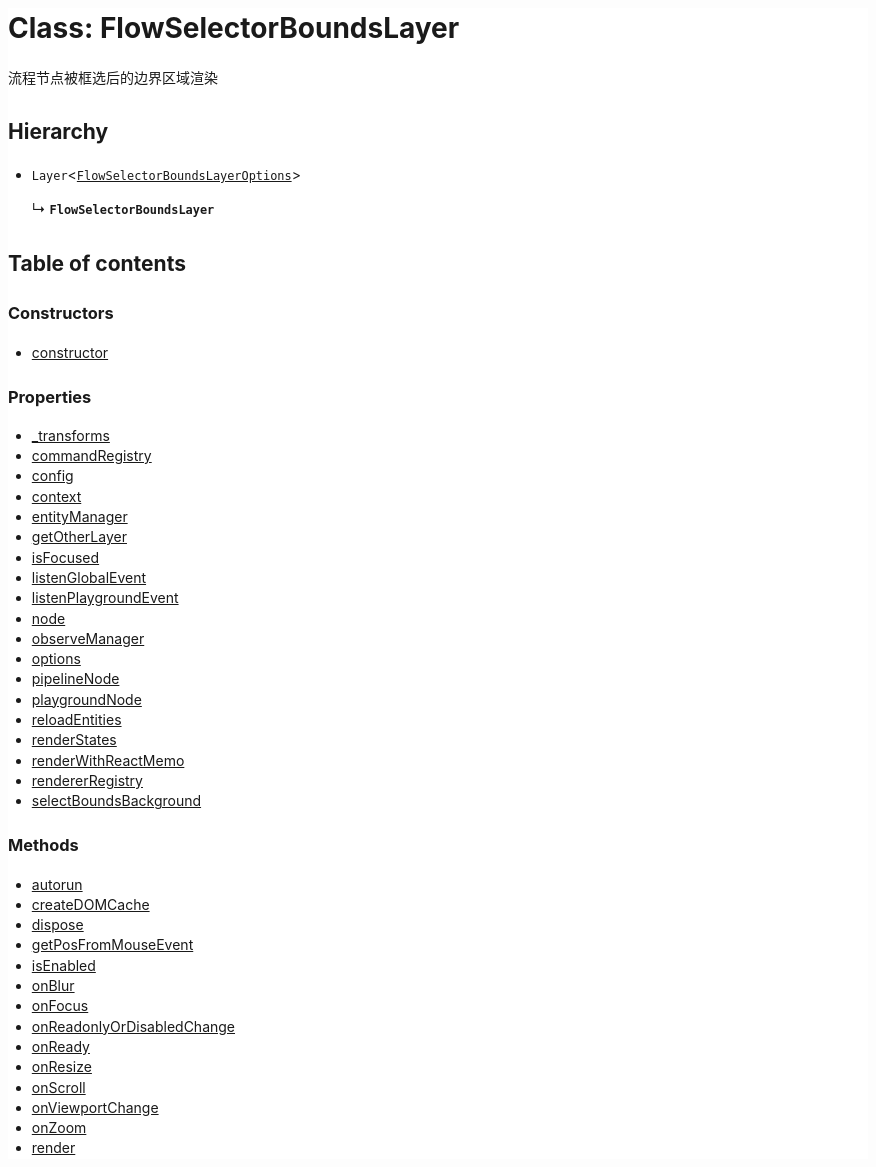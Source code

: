 # Class: FlowSelectorBoundsLayer

流程节点被框选后的边界区域渲染

## Hierarchy

* `Layer`<[`FlowSelectorBoundsLayerOptions`](/en/auto-docs/renderer/interfaces/FlowSelectorBoundsLayerOptions.md)>

  ↳ **`FlowSelectorBoundsLayer`**

## Table of contents

### Constructors

* [constructor](/en/auto-docs/renderer/classes/FlowSelectorBoundsLayer.md#constructor)

### Properties

* [\_transforms](/en/auto-docs/renderer/classes/FlowSelectorBoundsLayer.md#_transforms)
* [commandRegistry](/en/auto-docs/renderer/classes/FlowSelectorBoundsLayer.md#commandregistry)
* [config](/en/auto-docs/renderer/classes/FlowSelectorBoundsLayer.md#config)
* [context](/en/auto-docs/renderer/classes/FlowSelectorBoundsLayer.md#context)
* [entityManager](/en/auto-docs/renderer/classes/FlowSelectorBoundsLayer.md#entitymanager)
* [getOtherLayer](/en/auto-docs/renderer/classes/FlowSelectorBoundsLayer.md#getotherlayer)
* [isFocused](/en/auto-docs/renderer/classes/FlowSelectorBoundsLayer.md#isfocused)
* [listenGlobalEvent](/en/auto-docs/renderer/classes/FlowSelectorBoundsLayer.md#listenglobalevent)
* [listenPlaygroundEvent](/en/auto-docs/renderer/classes/FlowSelectorBoundsLayer.md#listenplaygroundevent)
* [node](/en/auto-docs/renderer/classes/FlowSelectorBoundsLayer.md#node)
* [observeManager](/en/auto-docs/renderer/classes/FlowSelectorBoundsLayer.md#observemanager)
* [options](/en/auto-docs/renderer/classes/FlowSelectorBoundsLayer.md#options)
* [pipelineNode](/en/auto-docs/renderer/classes/FlowSelectorBoundsLayer.md#pipelinenode)
* [playgroundNode](/en/auto-docs/renderer/classes/FlowSelectorBoundsLayer.md#playgroundnode)
* [reloadEntities](/en/auto-docs/renderer/classes/FlowSelectorBoundsLayer.md#reloadentities)
* [renderStates](/en/auto-docs/renderer/classes/FlowSelectorBoundsLayer.md#renderstates)
* [renderWithReactMemo](/en/auto-docs/renderer/classes/FlowSelectorBoundsLayer.md#renderwithreactmemo)
* [rendererRegistry](/en/auto-docs/renderer/classes/FlowSelectorBoundsLayer.md#rendererregistry)
* [selectBoundsBackground](/en/auto-docs/renderer/classes/FlowSelectorBoundsLayer.md#selectboundsbackground)

### Methods

* [autorun](/en/auto-docs/renderer/classes/FlowSelectorBoundsLayer.md#autorun)
* [createDOMCache](/en/auto-docs/renderer/classes/FlowSelectorBoundsLayer.md#createdomcache)
* [dispose](/en/auto-docs/renderer/classes/FlowSelectorBoundsLayer.md#dispose)
* [getPosFromMouseEvent](/en/auto-docs/renderer/classes/FlowSelectorBoundsLayer.md#getposfrommouseevent)
* [isEnabled](/en/auto-docs/renderer/classes/FlowSelectorBoundsLayer.md#isenabled)
* [onBlur](/en/auto-docs/renderer/classes/FlowSelectorBoundsLayer.md#onblur)
* [onFocus](/en/auto-docs/renderer/classes/FlowSelectorBoundsLayer.md#onfocus)
* [onReadonlyOrDisabledChange](/en/auto-docs/renderer/classes/FlowSelectorBoundsLayer.md#onreadonlyordisabledchange)
* [onReady](/en/auto-docs/renderer/classes/FlowSelectorBoundsLayer.md#onready)
* [onResize](/en/auto-docs/renderer/classes/FlowSelectorBoundsLayer.md#onresize)
* [onScroll](/en/auto-docs/renderer/classes/FlowSelectorBoundsLayer.md#onscroll)
* [onViewportChange](/en/auto-docs/renderer/classes/FlowSelectorBoundsLayer.md#onviewportchange)
* [onZoom](/en/auto-docs/renderer/classes/FlowSelectorBoundsLayer.md#onzoom)
* [render](/en/auto-docs/renderer/classes/FlowSelectorBoundsLayer.md#render)

